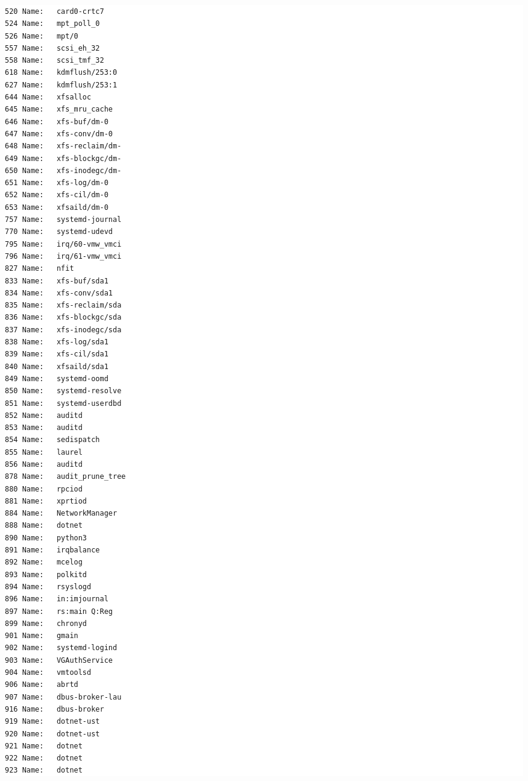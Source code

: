 ```
520 Name:	card0-crtc7
524 Name:	mpt_poll_0
526 Name:	mpt/0
557 Name:	scsi_eh_32
558 Name:	scsi_tmf_32
618 Name:	kdmflush/253:0
627 Name:	kdmflush/253:1
644 Name:	xfsalloc
645 Name:	xfs_mru_cache
646 Name:	xfs-buf/dm-0
647 Name:	xfs-conv/dm-0
648 Name:	xfs-reclaim/dm-
649 Name:	xfs-blockgc/dm-
650 Name:	xfs-inodegc/dm-
651 Name:	xfs-log/dm-0
652 Name:	xfs-cil/dm-0
653 Name:	xfsaild/dm-0
757 Name:	systemd-journal
770 Name:	systemd-udevd
795 Name:	irq/60-vmw_vmci
796 Name:	irq/61-vmw_vmci
827 Name:	nfit
833 Name:	xfs-buf/sda1
834 Name:	xfs-conv/sda1
835 Name:	xfs-reclaim/sda
836 Name:	xfs-blockgc/sda
837 Name:	xfs-inodegc/sda
838 Name:	xfs-log/sda1
839 Name:	xfs-cil/sda1
840 Name:	xfsaild/sda1
849 Name:	systemd-oomd
850 Name:	systemd-resolve
851 Name:	systemd-userdbd
852 Name:	auditd
853 Name:	auditd
854 Name:	sedispatch
855 Name:	laurel
856 Name:	auditd
878 Name:	audit_prune_tree
880 Name:	rpciod
881 Name:	xprtiod
884 Name:	NetworkManager
888 Name:	dotnet
890 Name:	python3
891 Name:	irqbalance
892 Name:	mcelog
893 Name:	polkitd
894 Name:	rsyslogd
896 Name:	in:imjournal
897 Name:	rs:main Q:Reg
899 Name:	chronyd
901 Name:	gmain
902 Name:	systemd-logind
903 Name:	VGAuthService
904 Name:	vmtoolsd
906 Name:	abrtd
907 Name:	dbus-broker-lau
916 Name:	dbus-broker
919 Name:	dotnet-ust
920 Name:	dotnet-ust
921 Name:	dotnet
922 Name:	dotnet
923 Name:	dotnet
```